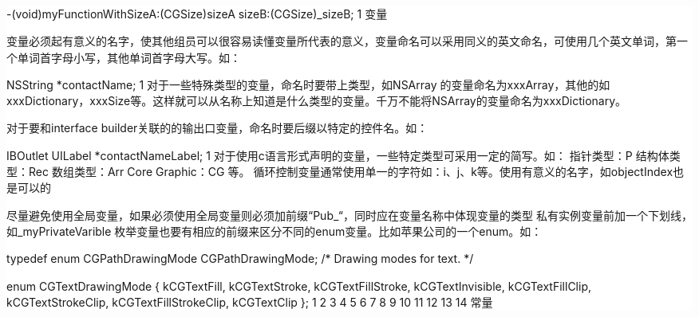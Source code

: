 -(void)myFunctionWithSizeA:(CGSize)sizeA sizeB:(CGSize)_sizeB;
1
变量

变量必须起有意义的名字，使其他组员可以很容易读懂变量所代表的意义，变量命名可以采用同义的英文命名，可使用几个英文单词，第一个单词首字母小写，其他单词首字母大写。如：

NSString  *contactName;
1
对于一些特殊类型的变量，命名时要带上类型，如NSArray 的变量命名为xxxArray，其他的如xxxDictionary，xxxSize等。这样就可以从名称上知道是什么类型的变量。千万不能将NSArray的变量命名为xxxDictionary。

对于要和interface builder关联的的输出口变量，命名时要后缀以特定的控件名。如：

IBOutlet UILabel *contactNameLabel;
1
对于使用c语言形式声明的变量，一些特定类型可采用一定的简写。如： 
指针类型：P 
结构体类型：Rec 
数组类型：Arr 
Core Graphic：CG 
等。 
循环控制变量通常使用单一的字符如：i、j、k等。使用有意义的名字，如objectIndex也是可以的

尽量避免使用全局变量，如果必须使用全局变量则必须加前缀“Pub_“，同时应在变量名称中体现变量的类型
私有实例变量前加一个下划线，如_myPrivateVarible
枚举变量也要有相应的前缀来区分不同的enum变量。比如苹果公司的一个enum。如：

typedef enum CGPathDrawingMode CGPathDrawingMode;
/* Drawing modes for text. */

enum CGTextDrawingMode 
{
     kCGTextFill,
     kCGTextStroke,
     kCGTextFillStroke,
     kCGTextInvisible,
     kCGTextFillClip,
     kCGTextStrokeClip,
     kCGTextFillStrokeClip,
     kCGTextClip
};
1
2
3
4
5
6
7
8
9
10
11
12
13
14
常量
